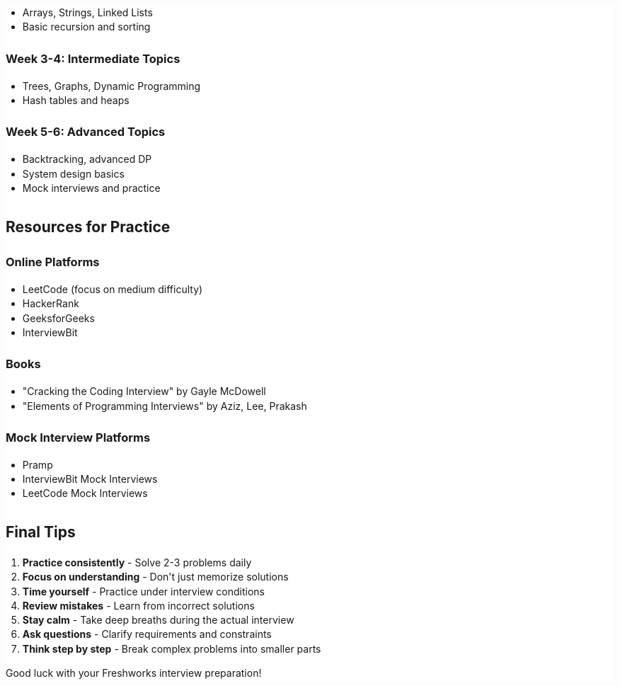 - Arrays, Strings, Linked Lists
- Basic recursion and sorting

### Week 3-4: Intermediate Topics

- Trees, Graphs, Dynamic Programming
- Hash tables and heaps

### Week 5-6: Advanced Topics

- Backtracking, advanced DP
- System design basics
- Mock interviews and practice

## Resources for Practice

### Online Platforms

- LeetCode (focus on medium difficulty)
- HackerRank
- GeeksforGeeks
- InterviewBit

### Books

- "Cracking the Coding Interview" by Gayle McDowell
- "Elements of Programming Interviews" by Aziz, Lee, Prakash

### Mock Interview Platforms

- Pramp
- InterviewBit Mock Interviews
- LeetCode Mock Interviews

## Final Tips

1. **Practice consistently** - Solve 2-3 problems daily
2. **Focus on understanding** - Don't just memorize solutions
3. **Time yourself** - Practice under interview conditions
4. **Review mistakes** - Learn from incorrect solutions
5. **Stay calm** - Take deep breaths during the actual interview
6. **Ask questions** - Clarify requirements and constraints
7. **Think step by step** - Break complex problems into smaller parts

Good luck with your Freshworks interview preparation!
